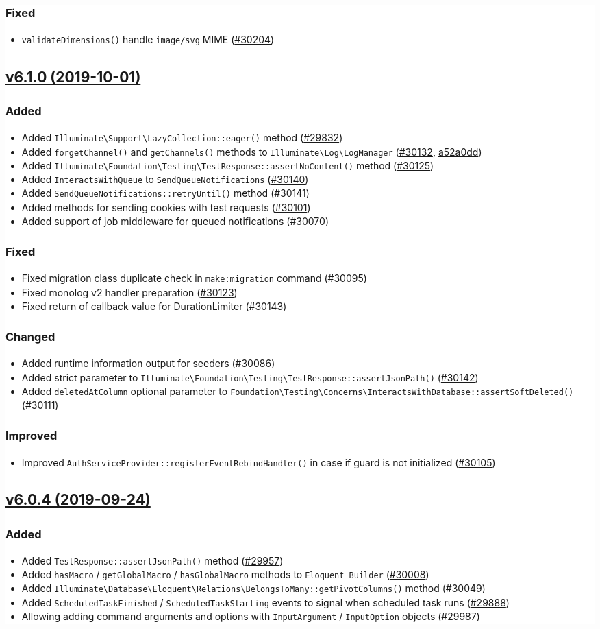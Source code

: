 ### Fixed
- `validateDimensions()` handle `image/svg` MIME ([#30204](https://github.com/laravel/framework/pull/30204))


## [v6.1.0 (2019-10-01)](https://github.com/laravel/framework/compare/v6.0.4...v6.1.0)

### Added
- Added `Illuminate\Support\LazyCollection::eager()` method ([#29832](https://github.com/laravel/framework/pull/29832))
- Added `forgetChannel()` and `getChannels()` methods to `Illuminate\Log\LogManager` ([#30132](https://github.com/laravel/framework/pull/30132), [a52a0dd](https://github.com/laravel/framework/commit/a52a0dd239262f31edfaefe9a99213cccefc2f36))
- Added `Illuminate\Foundation\Testing\TestResponse::assertNoContent()` method ([#30125](https://github.com/laravel/framework/pull/30125))
- Added `InteractsWithQueue` to `SendQueueNotifications` ([#30140](https://github.com/laravel/framework/pull/30140))
- Added `SendQueueNotifications::retryUntil()` method ([#30141](https://github.com/laravel/framework/pull/30141))
- Added methods for sending cookies with test requests ([#30101](https://github.com/laravel/framework/pull/30101))
- Added support of job middleware for queued notifications ([#30070](https://github.com/laravel/framework/pull/30070))

### Fixed
- Fixed migration class duplicate check in `make:migration` command ([#30095](https://github.com/laravel/framework/pull/30095))
- Fixed monolog v2 handler preparation ([#30123](https://github.com/laravel/framework/pull/30123))
- Fixed return of callback value for DurationLimiter ([#30143](https://github.com/laravel/framework/pull/30143))

### Changed
- Added runtime information output for seeders ([#30086](https://github.com/laravel/framework/pull/30086))
- Added strict parameter to `Illuminate\Foundation\Testing\TestResponse::assertJsonPath()` ([#30142](https://github.com/laravel/framework/pull/30142))
- Added `deletedAtColumn` optional parameter to `Foundation\Testing\Concerns\InteractsWithDatabase::assertSoftDeleted()` ([#30111](https://github.com/laravel/framework/pull/30111))

### Improved
- Improved `AuthServiceProvider::registerEventRebindHandler()` in case if guard is not initialized ([#30105](https://github.com/laravel/framework/pull/30105))


## [v6.0.4 (2019-09-24)](https://github.com/laravel/framework/compare/v6.0.3...v6.0.4)

### Added
- Added `TestResponse::assertJsonPath()` method ([#29957](https://github.com/laravel/framework/pull/29957))
- Added `hasMacro` / `getGlobalMacro` / `hasGlobalMacro` methods to `Eloquent Builder` ([#30008](https://github.com/laravel/framework/pull/30008))
- Added `Illuminate\Database\Eloquent\Relations\BelongsToMany::getPivotColumns()` method ([#30049](https://github.com/laravel/framework/pull/30049)) 
- Added `ScheduledTaskFinished` / `ScheduledTaskStarting` events to signal when scheduled task runs ([#29888](https://github.com/laravel/framework/pull/29888))
- Allowing adding command arguments and options with `InputArgument` / `InputOption` objects ([#29987](https://github.com/laravel/framework/pull/29987))
